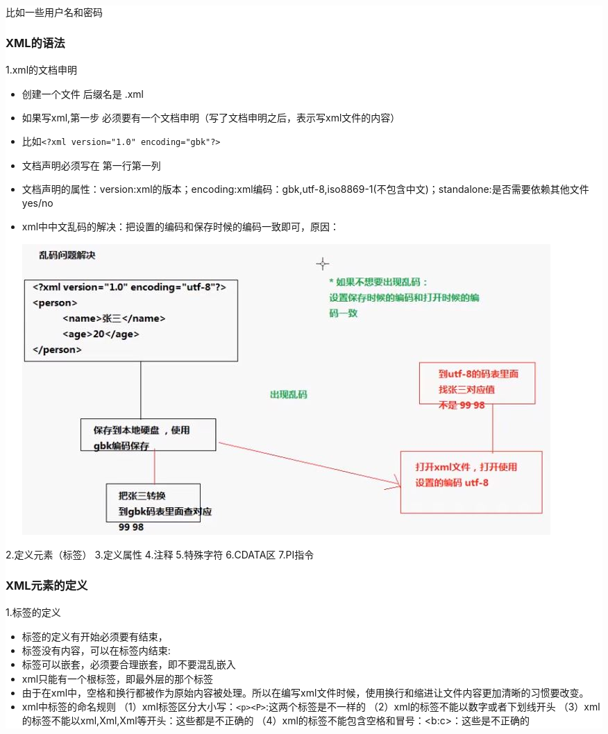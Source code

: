 比如一些用户名和密码

### XML的语法
1.xml的文档申明

- 创建一个文件 后缀名是 .xml
- 如果写xml,第一步 必须要有一个文档申明（写了文档申明之后，表示写xml文件的内容）
- 比如`<?xml version="1.0" encoding="gbk"?>`
- 文档声明必须写在 第一行第一列
- 文档声明的属性：version:xml的版本；encoding:xml编码：gbk,utf-8,iso8869-1(不包含中文)；standalone:是否需要依赖其他文件 yes/no
- xml中中文乱码的解决：把设置的编码和保存时候的编码一致即可，原因：

  ![3.xml乱码问题的解决](https://github.com/zihaopang/Backen-develope/blob/master/pics/xml/3.xml%E4%B9%B1%E7%A0%81%E9%97%AE%E9%A2%98%E7%9A%84%E8%A7%A3%E5%86%B3.JPG)

2.定义元素（标签）
3.定义属性
4.注释
5.特殊字符
6.CDATA区
7.PI指令

### XML元素的定义
1.标签的定义

- 标签的定义有开始必须要有结束，<person></person>
- 标签没有内容，可以在标签内结束:<aa/>
- 标签可以嵌套，必须要合理嵌套，即不要混乱嵌入
- xml只能有一个根标签，即最外层的那个标签
- 由于在xml中，空格和换行都被作为原始内容被处理。所以在编写xml文件时候，使用换行和缩进让文件内容更加清晰的习惯要改变。
- xml中标签的命名规则
（1）xml标签区分大小写：`<p><P>`:这两个标签是不一样的
（2）xml的标签不能以数字或者下划线开头
（3）xml的标签不能以xml,Xml,Xml等开头：<xmla><xmlB>这些都是不正确的
（4）xml的标签不能包含空格和冒号：<a b><b:c>：这些是不正确的
